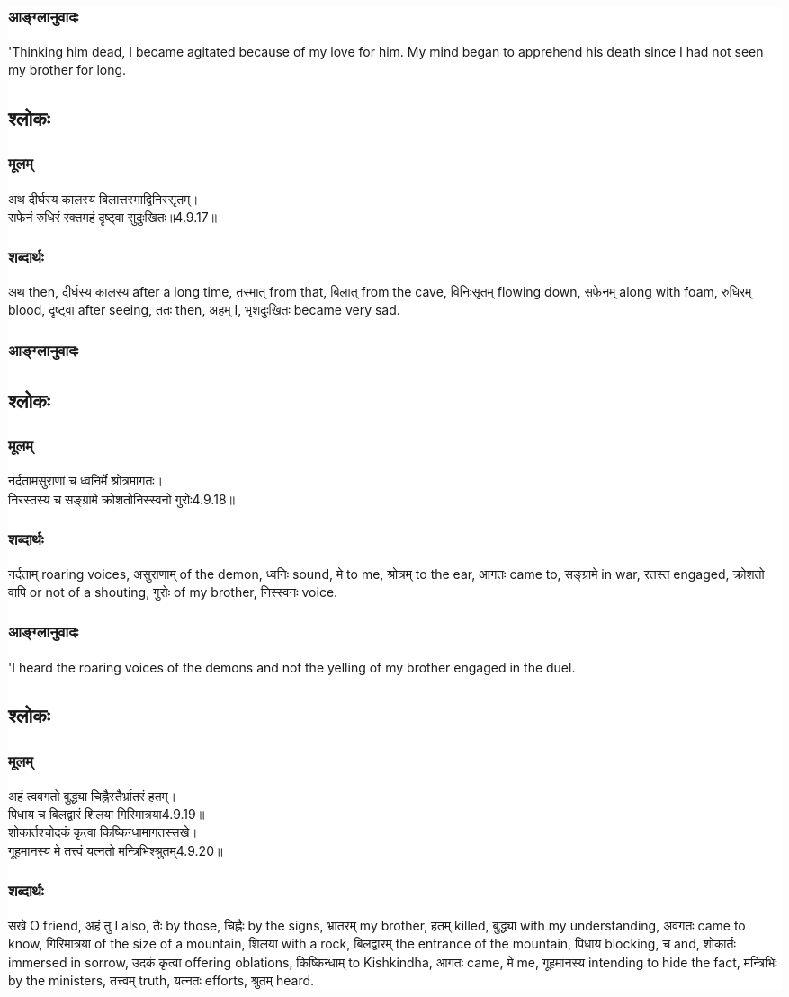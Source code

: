 ### आङ्ग्लानुवादः
'Thinking him dead, I became agitated because of my love for him. My mind began to apprehend his death since I had not seen my brother for long.



## श्लोकः
### मूलम्
अथ दीर्घस्य कालस्य बिलात्तस्माद्विनिस्सृतम्।  
सफेनं रुधिरं रक्तमहं दृष्ट्वा सुदुःखितः॥4.9.17॥

### शब्दार्थः
अथ then, दीर्घस्य कालस्य after a long time, तस्मात् from that, बिलात् from the cave, विनिःसृतम् flowing down, सफेनम् along with foam, रुधिरम् blood, दृष्ट्वा after seeing, ततः then, अहम् I, भृशदुःखितः became very sad.

### आङ्ग्लानुवादः




## श्लोकः
### मूलम्
नर्दतामसुराणां च ध्वनिर्मे श्रोत्रमागतः।  
निरस्तस्य च सङ्ग्रामे क्रोशतोनिस्स्वनो गुरोः4.9.18॥

### शब्दार्थः
नर्दताम्  roaring voices, असुराणाम् of the demon, ध्वनिः sound, मे to me, श्रोत्रम् to the ear, आगतः came to, सङ्ग्रामे in war, रतस्त engaged, क्रोशतो वापि or not of a shouting, गुरोः of my brother, निस्स्वनः voice.

### आङ्ग्लानुवादः
'I heard the roaring voices of the demons and not the yelling of my brother engaged in the duel.



## श्लोकः
### मूलम्
अहं त्ववगतो बुद्ध्या चिह्नैस्तैर्भ्रातरं हतम्।  
पिधाय च बिलद्वारं शिलया गिरिमात्रया4.9.19॥  
शोकार्तश्चोदकं कृत्वा किष्किन्धामागतस्सखे।  
गूहमानस्य मे तत्त्वं यत्नतो मन्त्रिभिश्श्रुतम्4.9.20॥

### शब्दार्थः
सखे O friend, अहं तु I also, तैः by those, चिह्नैः by the signs, भ्रातरम् my brother, हतम्  killed, बुद्ध्या with my understanding, अवगतः  came to know, गिरिमात्रया of the size of a mountain, शिलया with a rock, बिलद्वारम् the entrance of the mountain, पिधाय blocking, च and, शोकार्तः immersed in sorrow, उदकं कृत्वा offering oblations, किष्किन्धाम् to Kishkindha, आगतः came, मे  me, गूहमानस्य intending to hide the fact, मन्त्रिभिः by the ministers, तत्त्वम् truth, यत्नतः  efforts, श्रुतम् heard.
